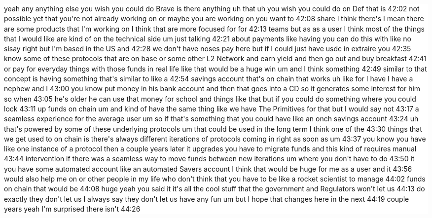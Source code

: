 yeah any anything else you wish you could do Brave is there anything uh that uh you wish you could do on Def that is
42:02
not possible yet that you're not already working on or maybe you are working on you want to
42:08
share I think there's I mean there are some products that I'm working on I think that are more focused for for
42:13
teams but as as a user I think most of the things that I would like are kind of on the technical side um just talking
42:21
about payments like having you can do this with like no sisay right but I'm based in the US and
42:28
we don't have noses pay here but if I could just have usdc in extraire you
42:35
know some of these protocols that are on base or some other L2 Network and earn yield and then go out and buy breakfast
42:41
or pay for everyday things with those funds in real life like that would be a huge win um and I think something
42:49
similar to that concept is having something that's similar to like a
42:54
savings account that's on chain that works uh like for I have I have a nephew and I
43:00
you know put money in his bank account and then that goes into a CD so it generates some interest for him so when
43:05
he's older he can use that money for school and things like that but if you could do something where you could lock
43:11
up funds on chain um and kind of have the same thing like we have The Primitives for that but I would say not
43:17
a seamless experience for the average user um so if that's something that you could have like an onch savings account
43:24
uh that's powered by some of these underlying protocols um that could be used in the long term I think one of the
43:30
things that we get used to on chain is there's always different iterations of protocols coming in right as soon as um
43:37
you know you have like one instance of a protocol then a couple years later it upgrades you have to migrate funds and this kind of requires manual
43:44
intervention if there was a seamless way to move funds between new iterations um where you don't have to do
43:50
it you have some automated account like an automated Savers account I think that would be huge for me as a user and it
43:56
would also help me on or other people in my life who don't think that you have to be like a rocket scientist to manage
44:02
funds on chain that would be
44:08
huge yeah you said it it's all the cool stuff that the government and Regulators won't let us
44:13
do exactly they don't let us I always say they don't let us have any fun um but I hope that changes here in the next
44:19
couple years yeah I'm surprised there isn't
44:26